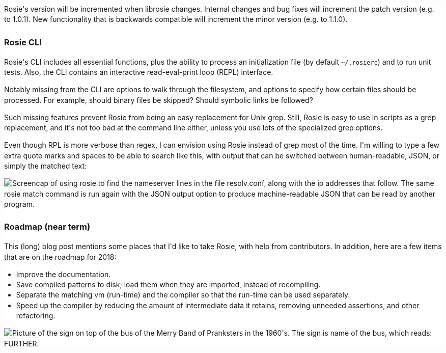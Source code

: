 Rosie's version will be incremented when librosie changes.  Internal changes and
bug fixes will increment the patch version (e.g. to 1.0.1).  New functionality
that is backwards compatible will increment the minor version (e.g. to 1.1.0).

### Rosie CLI

Rosie's CLI includes all essential functions, plus the ability to process an
initialization file (by default `~/.rosierc`) and to run unit tests.  Also, the
CLI contains an interactive read-eval-print loop (REPL) interface.

Notably missing from the CLI are options to walk through the filesystem, and
options to specify how certain files should be processed.  For example, should
binary files be skipped?  Should symbolic links be followed?

Such missing features prevent Rosie from being an easy replacement for Unix
grep.  Still, Rosie is easy to use in scripts as a grep replacement, and it's
not too bad at the command line either, unless you use lots of the specialized
grep options.

Even though RPL is more verbose than regex, I can envision using Rosie instead
of grep most of the time.  I'm willing to type a few extra quote marks and
spaces to be able to search like this, with output that can be switched between
human-readable, JSON, or simply the matched text:

<img
class="pure-img displayed"
src="{{ site.baseurl }}/images/rosie-not-grep.png" 
alt= "Screencap of using rosie to find the nameserver lines in the file
resolv.conf, along with the ip addresses that follow.  The same rosie match
command is run again with the JSON output option to produce machine-readable
JSON that can be read by another program."
/>

### Roadmap (near term)

This (long) blog post mentions some places that I'd like to take
Rosie, with help from contributors.  In addition, here are a few items that are
on the roadmap for 2018:

- Improve the documentation.
- Save compiled patterns to disk; load them when they are imported, instead of
  recompiling.
- Separate the matching vm (run-time) and the compiler so that the run-time can
  be used separately.
- Speed up the compiler by reducing the amount of intermediate data it retains,
  removing unneeded assertions, and other refactoring.  

<img
class="pure-img displayed"
src="{{ site.baseurl }}/images/Furthur_only3.png"
alt= "Picture of the sign on top of the bus of the Merry Band of Pranksters in
the 1960's.  The sign is name of the bus, which reads: FURTHER."
/>

